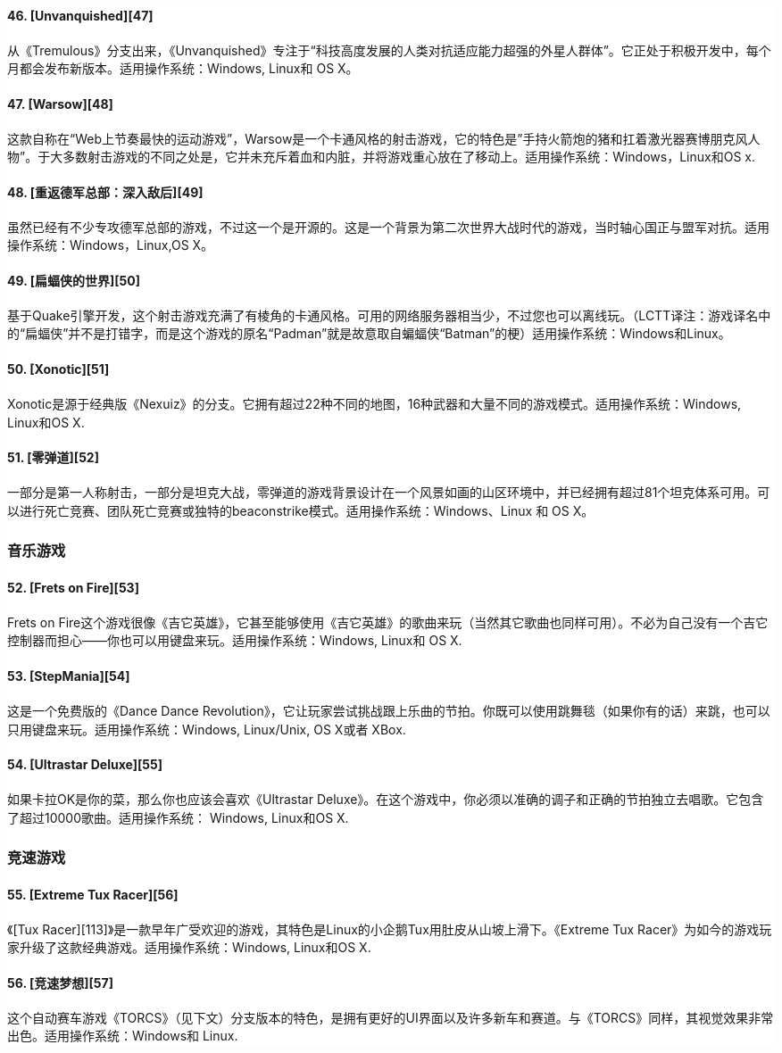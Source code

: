 #### 46. [Unvanquished][47] ####
 
从《Tremulous》分支出来，《Unvanquished》专注于“科技高度发展的人类对抗适应能力超强的外星人群体”。它正处于积极开发中，每个月都会发布新版本。适用操作系统：Windows, Linux和 OS X。

#### 47. [Warsow][48] ####

这款自称在“Web上节奏最快的运动游戏”，Warsow是一个卡通风格的射击游戏，它的特色是”手持火箭炮的猪和扛着激光器赛博朋克风人物”。于大多数射击游戏的不同之处是，它并未充斥着血和内脏，并将游戏重心放在了移动上。适用操作系统：Windows，Linux和OS x.

#### 48. [重返德军总部：深入敌后][49] 

虽然已经有不少专攻德军总部的游戏，不过这一个是开源的。这是一个背景为第二次世界大战时代的游戏，当时轴心国正与盟军对抗。适用操作系统：Windows，Linux,OS X。

#### 49. [扁蝠侠的世界][50] ####

基于Quake引擎开发，这个射击游戏充满了有棱角的卡通风格。可用的网络服务器相当少，不过您也可以离线玩。（LCTT译注：游戏译名中的“扁蝠侠”并不是打错字，而是这个游戏的原名“Padman”就是故意取自蝙蝠侠“Batman”的梗）适用操作系统：Windows和Linux。

#### 50. [Xonotic][51] ####

Xonotic是源于经典版《Nexuiz》的分支。它拥有超过22种不同的地图，16种武器和大量不同的游戏模式。适用操作系统：Windows, Linux和OS X.

#### 51. [零弹道][52] ####

一部分是第一人称射击，一部分是坦克大战，零弹道的游戏背景设计在一个风景如画的山区环境中，并已经拥有超过81个坦克体系可用。可以进行死亡竞赛、团队死亡竞赛或独特的beaconstrike模式。适用操作系统：Windows、Linux 和 OS X。

### 音乐游戏 ###

#### 52. [Frets on Fire][53] ####

Frets on Fire这个游戏很像《吉它英雄》，它甚至能够使用《吉它英雄》的歌曲来玩（当然其它歌曲也同样可用）。不必为自己没有一个吉它控制器而担心——你也可以用键盘来玩。适用操作系统：Windows, Linux和 OS X.

#### 53. [StepMania][54] ####

这是一个免费版的《Dance Dance Revolution》，它让玩家尝试挑战跟上乐曲的节拍。你既可以使用跳舞毯（如果你有的话）来跳，也可以只用键盘来玩。适用操作系统：Windows, Linux/Unix, OS X或者 XBox.

#### 54. [Ultrastar Deluxe][55] ####

如果卡拉OK是你的菜，那么你也应该会喜欢《Ultrastar Deluxe》。在这个游戏中，你必须以准确的调子和正确的节拍独立去唱歌。它包含了超过10000歌曲。适用操作系统： Windows, Linux和OS X.

### 竞速游戏  ###

#### 55. [Extreme Tux Racer][56] ####

《[Tux Racer][113]》是一款早年广受欢迎的游戏，其特色是Linux的小企鹅Tux用肚皮从山坡上滑下。《Extreme Tux Racer》为如今的游戏玩家升级了这款经典游戏。适用操作系统：Windows, Linux和OS X.

#### 56. [竞速梦想][57] ####

这个自动赛车游戏《TORCS》（见下文）分支版本的特色，是拥有更好的UI界面以及许多新车和赛道。与《TORCS》同样，其视觉效果非常出色。适用操作系统：Windows和 Linux.
